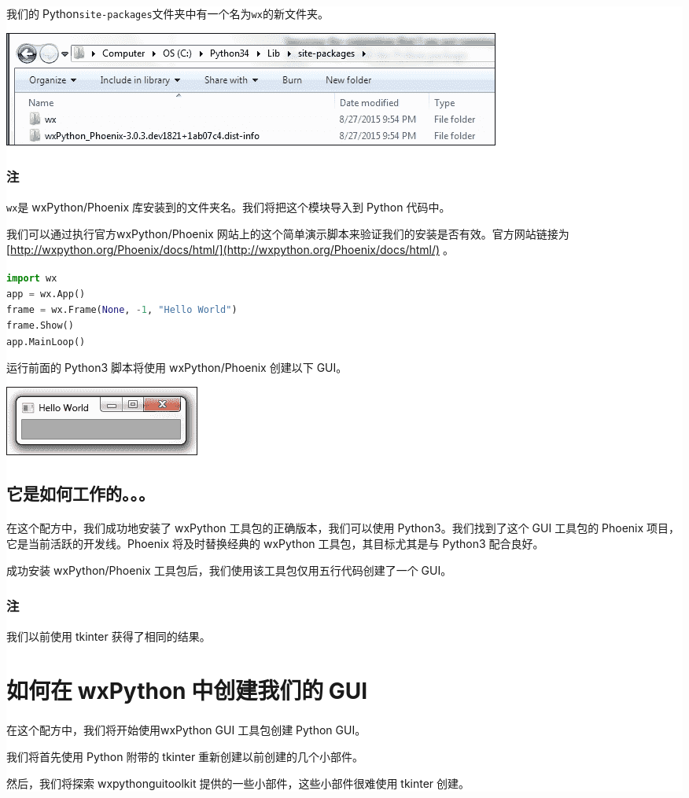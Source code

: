 我们的 Python`site-packages`文件夹中有一个名为`wx`的新文件夹。

![How to do it...](img/B04829_09_06.jpg)

### 注

`wx`是 wxPython/Phoenix 库安装到的文件夹名。我们将把这个模块导入到 Python 代码中。

我们可以通过执行官方wxPython/Phoenix 网站上的这个简单演示脚本来验证我们的安装是否有效。官方网站链接为[http://wxpython.org/Phoenix/docs/html/](http://wxpython.org/Phoenix/docs/html/) 。

```py
import wx
app = wx.App()
frame = wx.Frame(None, -1, "Hello World")
frame.Show()
app.MainLoop()
```

运行前面的 Python3 脚本将使用 wxPython/Phoenix 创建以下 GUI。

![How to do it...](img/B04829_09_07.jpg)

## 它是如何工作的。。。

在这个配方中，我们成功地安装了 wxPython 工具包的正确版本，我们可以使用 Python3。我们找到了这个 GUI 工具包的 Phoenix 项目，它是当前活跃的开发线。Phoenix 将及时替换经典的 wxPython 工具包，其目标尤其是与 Python3 配合良好。

成功安装 wxPython/Phoenix 工具包后，我们使用该工具包仅用五行代码创建了一个 GUI。

### 注

我们以前使用 tkinter 获得了相同的结果。

# 如何在 wxPython 中创建我们的 GUI

在这个配方中，我们将开始使用wxPython GUI 工具包创建 Python GUI。

我们将首先使用 Python 附带的 tkinter 重新创建以前创建的几个小部件。

然后，我们将探索 wxpythonguitoolkit 提供的一些小部件，这些小部件很难使用 tkinter 创建。
